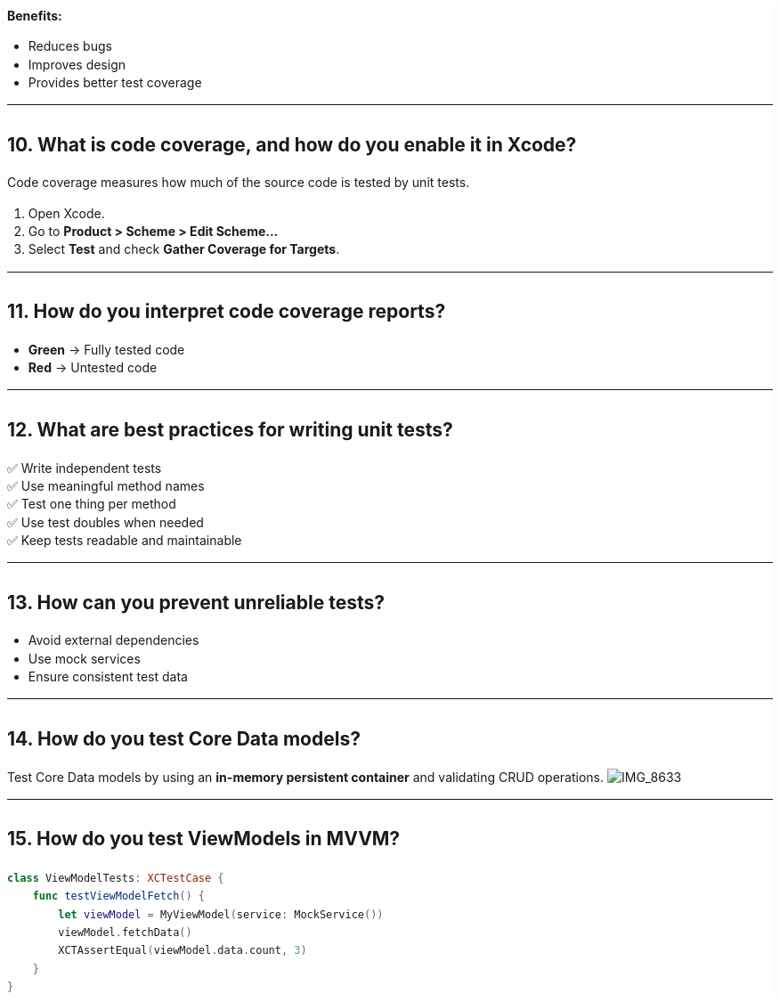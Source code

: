 **Benefits:**
- Reduces bugs  
- Improves design  
- Provides better test coverage  

---

## 10. What is code coverage, and how do you enable it in Xcode?
Code coverage measures how much of the source code is tested by unit tests.

1. Open Xcode.  
2. Go to **Product > Scheme > Edit Scheme...**  
3. Select **Test** and check **Gather Coverage for Targets**.

---

## 11. How do you interpret code coverage reports?
- **Green** → Fully tested code  
- **Red** → Untested code  

---

## 12. What are best practices for writing unit tests?
✅ Write independent tests  
✅ Use meaningful method names  
✅ Test one thing per method  
✅ Use test doubles when needed  
✅ Keep tests readable and maintainable  

---

## 13. How can you prevent unreliable tests?
- Avoid external dependencies  
- Use mock services  
- Ensure consistent test data  

---

## 14. How do you test Core Data models?
Test Core Data models by using an **in-memory persistent container** and validating CRUD operations.
![IMG_8633](https://github.com/user-attachments/assets/d5cf7b3a-c554-4966-b175-16a49f8e1d9d)

---

## 15. How do you test ViewModels in MVVM?
```swift
class ViewModelTests: XCTestCase {
    func testViewModelFetch() {
        let viewModel = MyViewModel(service: MockService())
        viewModel.fetchData()
        XCTAssertEqual(viewModel.data.count, 3)
    }
}
```
